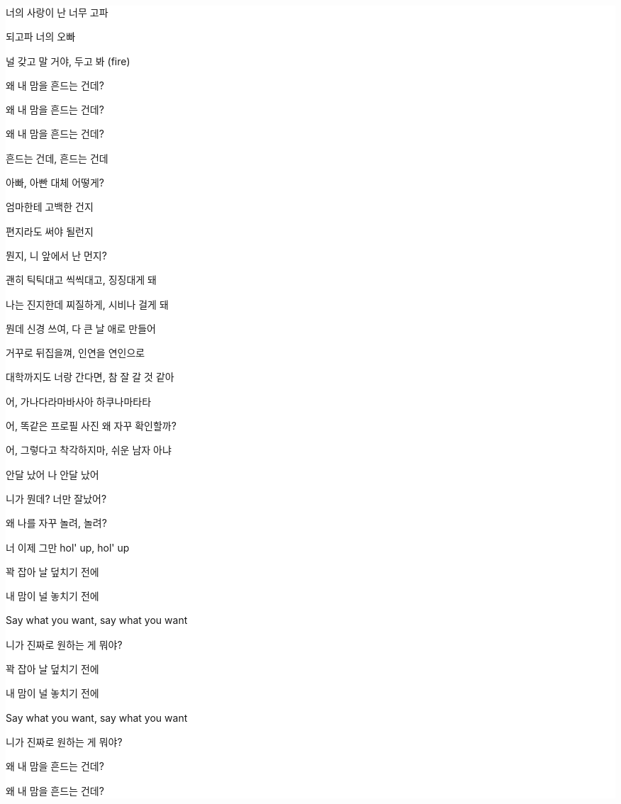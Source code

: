 너의 사랑이 난 너무 고파

되고파 너의 오빠

널 갖고 말 거야, 두고 봐 (fire)

왜 내 맘을 흔드는 건데?

왜 내 맘을 흔드는 건데?

왜 내 맘을 흔드는 건데?

흔드는 건데, 흔드는 건데

아빠, 아빤 대체 어떻게?

엄마한테 고백한 건지

편지라도 써야 될런지

뭔지, 니 앞에서 난 먼지?

괜히 틱틱대고 씩씩대고, 징징대게 돼

나는 진지한데 찌질하게, 시비나 걸게 돼

뭔데 신경 쓰여, 다 큰 날 애로 만들어

거꾸로 뒤집을껴, 인연을 연인으로

대학까지도 너랑 간다면, 참 잘 갈 것 같아

어, 가나다라마바사아 하쿠나마타타

어, 똑같은 프로필 사진 왜 자꾸 확인할까?

어, 그렇다고 착각하지마, 쉬운 남자 아냐

안달 났어 나 안달 났어

니가 뭔데? 너만 잘났어?

왜 나를 자꾸 놀려, 놀려?

너 이제 그만 hol' up, hol' up

꽉 잡아 날 덮치기 전에

내 맘이 널 놓치기 전에

Say what you want, say what you want

니가 진짜로 원하는 게 뭐야?

꽉 잡아 날 덮치기 전에

내 맘이 널 놓치기 전에

Say what you want, say what you want

니가 진짜로 원하는 게 뭐야?

왜 내 맘을 흔드는 건데?

왜 내 맘을 흔드는 건데?
